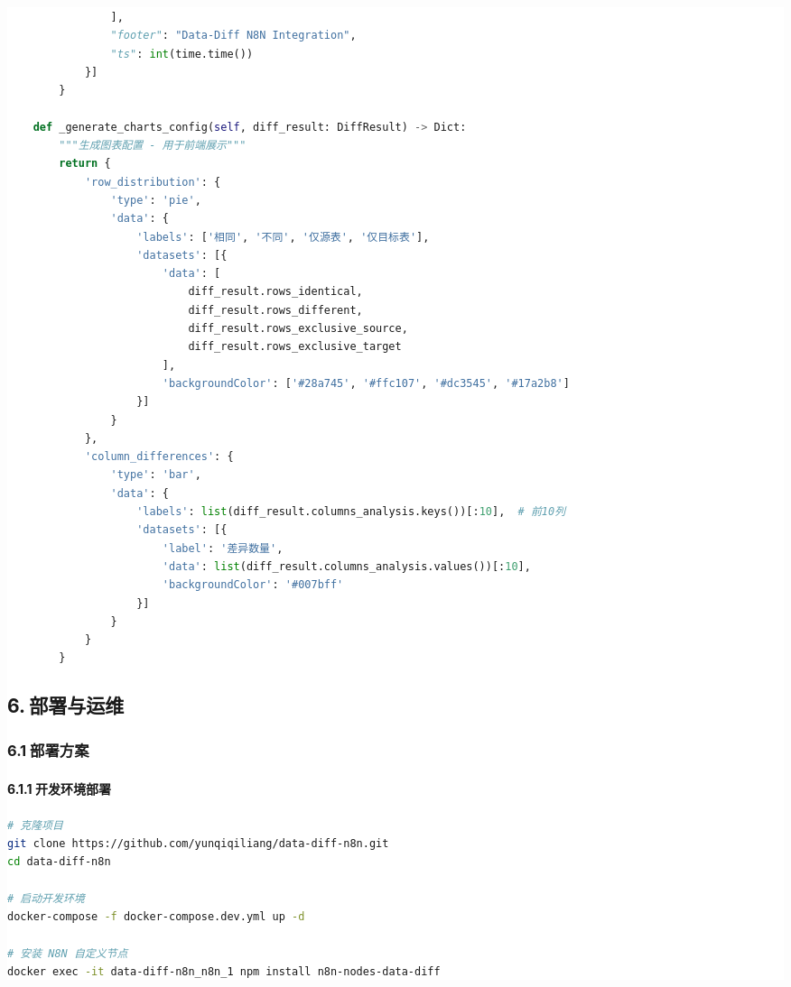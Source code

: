 ```python
                ],
                "footer": "Data-Diff N8N Integration",
                "ts": int(time.time())
            }]
        }

    def _generate_charts_config(self, diff_result: DiffResult) -> Dict:
        """生成图表配置 - 用于前端展示"""
        return {
            'row_distribution': {
                'type': 'pie',
                'data': {
                    'labels': ['相同', '不同', '仅源表', '仅目标表'],
                    'datasets': [{
                        'data': [
                            diff_result.rows_identical,
                            diff_result.rows_different,
                            diff_result.rows_exclusive_source,
                            diff_result.rows_exclusive_target
                        ],
                        'backgroundColor': ['#28a745', '#ffc107', '#dc3545', '#17a2b8']
                    }]
                }
            },
            'column_differences': {
                'type': 'bar',
                'data': {
                    'labels': list(diff_result.columns_analysis.keys())[:10],  # 前10列
                    'datasets': [{
                        'label': '差异数量',
                        'data': list(diff_result.columns_analysis.values())[:10],
                        'backgroundColor': '#007bff'
                    }]
                }
            }
        }
```

## 6. 部署与运维

### 6.1 部署方案

#### 6.1.1 开发环境部署
```bash
# 克隆项目
git clone https://github.com/yunqiqiliang/data-diff-n8n.git
cd data-diff-n8n

# 启动开发环境
docker-compose -f docker-compose.dev.yml up -d

# 安装 N8N 自定义节点
docker exec -it data-diff-n8n_n8n_1 npm install n8n-nodes-data-diff
```
